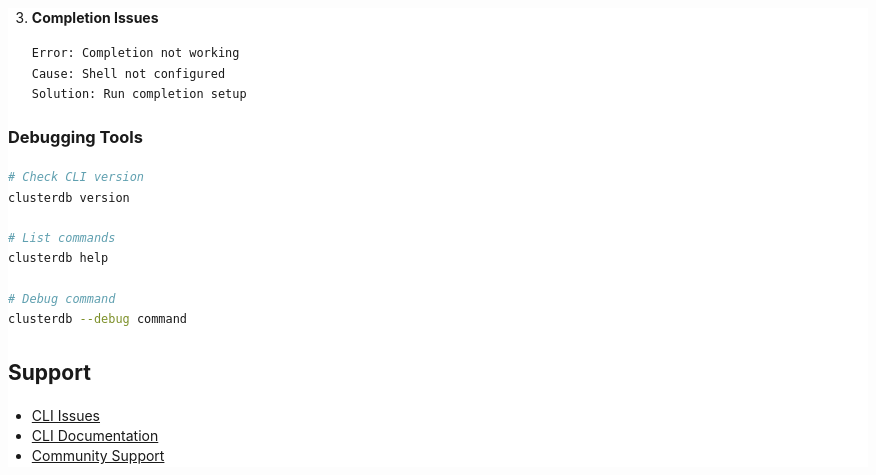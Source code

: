 3. **Completion Issues**
   ```
   Error: Completion not working
   Cause: Shell not configured
   Solution: Run completion setup
   ```

### Debugging Tools

```bash
# Check CLI version
clusterdb version

# List commands
clusterdb help

# Debug command
clusterdb --debug command
```

## Support

- [CLI Issues](https://github.com/clusterdb/clusterdb/issues)
- [CLI Documentation](https://docs.clusterdb.io/cli)
- [Community Support](https://slack.clusterdb.io)
